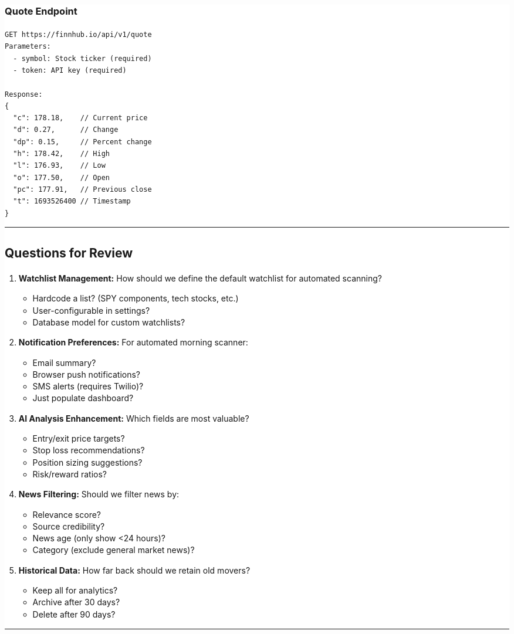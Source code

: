 ### Quote Endpoint
```
GET https://finnhub.io/api/v1/quote
Parameters:
  - symbol: Stock ticker (required)
  - token: API key (required)

Response:
{
  "c": 178.18,    // Current price
  "d": 0.27,      // Change
  "dp": 0.15,     // Percent change
  "h": 178.42,    // High
  "l": 176.93,    // Low
  "o": 177.50,    // Open
  "pc": 177.91,   // Previous close
  "t": 1693526400 // Timestamp
}
```

---

## Questions for Review

1. **Watchlist Management:** How should we define the default watchlist for automated scanning?
   - Hardcode a list? (SPY components, tech stocks, etc.)
   - User-configurable in settings?
   - Database model for custom watchlists?

2. **Notification Preferences:** For automated morning scanner:
   - Email summary?
   - Browser push notifications?
   - SMS alerts (requires Twilio)?
   - Just populate dashboard?

3. **AI Analysis Enhancement:** Which fields are most valuable?
   - Entry/exit price targets?
   - Stop loss recommendations?
   - Position sizing suggestions?
   - Risk/reward ratios?

4. **News Filtering:** Should we filter news by:
   - Relevance score?
   - Source credibility?
   - News age (only show <24 hours)?
   - Category (exclude general market news)?

5. **Historical Data:** How far back should we retain old movers?
   - Keep all for analytics?
   - Archive after 30 days?
   - Delete after 90 days?

---
